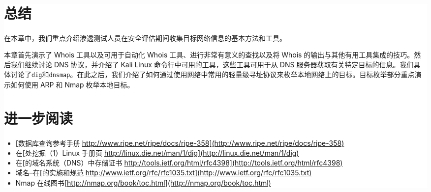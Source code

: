 # 总结

在本章中，我们重点介绍渗透测试人员在安全评估期间收集目标网络信息的基本方法和工具。

本章首先演示了 Whois 工具以及可用于自动化 Whois 工具、进行非常有意义的查找以及将 Whois 的输出与其他有用工具集成的技巧。然后我们继续讨论 DNS 协议，并介绍了 Kali Linux 命令行中可用的工具，这些工具可用于从 DNS 服务器获取有关特定目标的信息。我们具体讨论了`dig`和`dnsmap`。在此之后，我们介绍了如何通过使用网络中常用的轻量级寻址协议来枚举本地网络上的目标。目标枚举部分重点演示如何使用 ARP 和 Nmap 枚举本地目标。

# 进一步阅读

*   [数据库查询参考手册 http://www.ripe.net/ripe/docs/ripe-358](http://www.ripe.net/ripe/docs/ripe-358)
*   在[处挖掘（1）Linux 手册页 http://linux.die.net/man/1/dig](http://linux.die.net/man/1/dig)
*   在[的域名系统（DNS）中存储证书 http://tools.ietf.org/html/rfc4398](http://tools.ietf.org/html/rfc4398)
*   域名–在[的实施和规范 http://www.ietf.org/rfc/rfc1035.txt](http://www.ietf.org/rfc/rfc1035.txt)
*   Nmap 在线图书[http://nmap.org/book/toc.html](http://nmap.org/book/toc.html)